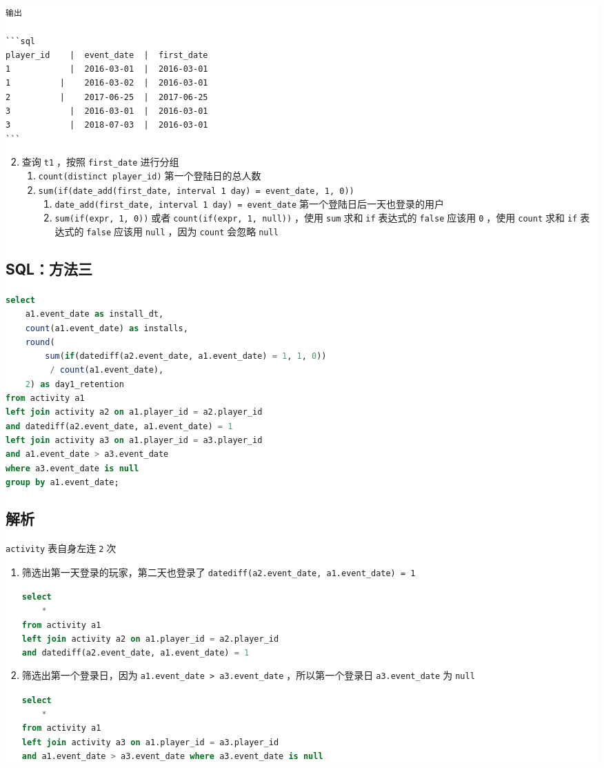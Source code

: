    输出
    
    ```sql
    player_id	 |  event_date  |  first_date
    1	         |  2016-03-01  |  2016-03-01
    1          |	2016-03-02	|  2016-03-01
    2          |	2017-06-25	|  2017-06-25
    3	         |  2016-03-01	|  2016-03-01
    3	         |  2018-07-03	|  2016-03-01
    ```
    
2. 查询 `t1` ，按照 `first_date` 进行分组
    1. `count(distinct player_id)` 第一个登陆日的总人数
    2. `sum(if(date_add(first_date, interval 1 day) = event_date, 1, 0))` 
        1. `date_add(first_date, interval 1 day) = event_date` 第一个登陆日后一天也登录的用户
        2. `sum(if(expr, 1, 0))` 或者 `count(if(expr, 1, null))` ，使用 `sum` 求和 `if` 表达式的 `false` 应该用 `0` ，使用 `count` 求和 `if` 表达式的 `false` 应该用 `null` ，因为 `count` 会忽略 `null`

## SQL：方法三

```sql
select
	a1.event_date as install_dt,
	count(a1.event_date) as installs,
	round(
		sum(if(datediff(a2.event_date, a1.event_date) = 1, 1, 0))
		 / count(a1.event_date),
	2) as day1_retention
from activity a1
left join activity a2 on a1.player_id = a2.player_id 
and datediff(a2.event_date, a1.event_date) = 1
left join activity a3 on a1.player_id = a3.player_id
and a1.event_date > a3.event_date
where a3.event_date is null
group by a1.event_date;
```

## 解析

`activity` 表自身左连 `2` 次

1. 筛选出第一天登录的玩家，第二天也登录了 `datediff(a2.event_date, a1.event_date) = 1`
    
    ```sql
    select 
    	* 
    from activity a1
    left join activity a2 on a1.player_id = a2.player_id
    and datediff(a2.event_date, a1.event_date) = 1
    ```
    
2. 筛选出第一个登录日，因为 `a1.event_date > a3.event_date` ，所以第一个登录日 `a3.event_date` 为 `null`
    
    ```sql
    select 
    	* 
    from activity a1
    left join activity a3 on a1.player_id = a3.player_id
    and a1.event_date > a3.event_date where a3.event_date is null
    ```
    